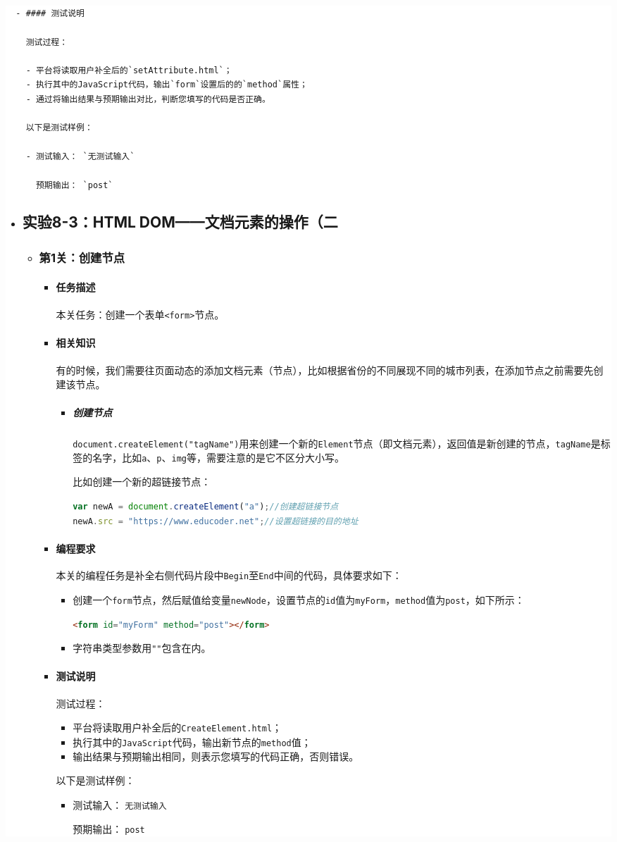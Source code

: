       - #### 测试说明

        测试过程：

        - 平台将读取用户补全后的`setAttribute.html`；
        - 执行其中的JavaScript代码，输出`form`设置后的的`method`属性；
        - 通过将输出结果与预期输出对比，判断您填写的代码是否正确。

        以下是测试样例：

        - 测试输入： `无测试输入`

          预期输出： `post`

  - ## 实验8-3：HTML DOM——文档元素的操作（二

    - ### 第1关：创建节点

      - #### 任务描述

        本关任务：创建一个表单`<form>`节点。

      - #### 相关知识

        有的时候，我们需要往页面动态的添加文档元素（节点），比如根据省份的不同展现不同的城市列表，在添加节点之前需要先创建该节点。

        - ##### 创建节点

          `document.createElement("tagName")`用来创建一个新的`Element`节点（即文档元素），返回值是新创建的节点，`tagName`是标签的名字，比如`a`、`p`、`img`等，需要注意的是它不区分大小写。

          比如创建一个新的超链接节点：

          ```js
          var newA = document.createElement("a");//创建超链接节点
          newA.src = "https://www.educoder.net";//设置超链接的目的地址
          ```

      - #### 编程要求

        本关的编程任务是补全右侧代码片段中`Begin`至`End`中间的代码，具体要求如下：

        - 创建一个`form`节点，然后赋值给变量`newNode`，设置节点的`id`值为`myForm`，`method`值为`post`，如下所示：

          ```html
          <form id="myForm" method="post"></form>
          ```

        - 字符串类型参数用`""`包含在内。

      - #### 测试说明

        测试过程：

        - 平台将读取用户补全后的`CreateElement.html`；
        - 执行其中的`JavaScript`代码，输出新节点的`method`值；
        - 输出结果与预期输出相同，则表示您填写的代码正确，否则错误。

        以下是测试样例：

        - 测试输入： `无测试输入`

          预期输出： `post`
